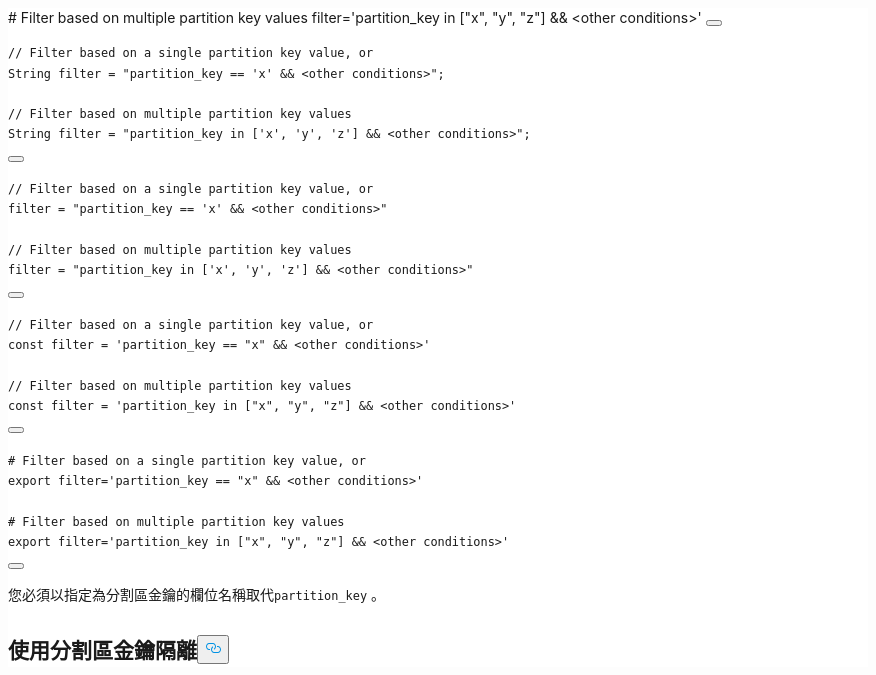 <span class="hljs-comment"># Filter based on multiple partition key values</span>
<span class="hljs-built_in">filter</span>=<span class="hljs-string">&#x27;partition_key in [&quot;x&quot;, &quot;y&quot;, &quot;z&quot;] &amp;&amp; &lt;other conditions&gt;&#x27;</span>
<button class="copy-code-btn"></button></code></pre>

<pre><code translate="no" class="language-java"><span class="hljs-comment">// Filter based on a single partition key value, or</span>
<span class="hljs-type">String</span> <span class="hljs-variable">filter</span> <span class="hljs-operator">=</span> <span class="hljs-string">&quot;partition_key == &#x27;x&#x27; &amp;&amp; &lt;other conditions&gt;&quot;</span>;

<span class="hljs-comment">// Filter based on multiple partition key values</span>
<span class="hljs-type">String</span> <span class="hljs-variable">filter</span> <span class="hljs-operator">=</span> <span class="hljs-string">&quot;partition_key in [&#x27;x&#x27;, &#x27;y&#x27;, &#x27;z&#x27;] &amp;&amp; &lt;other conditions&gt;&quot;</span>;
<button class="copy-code-btn"></button></code></pre>
<pre><code translate="no" class="language-go"><span class="hljs-comment">// Filter based on a single partition key value, or</span>
filter = <span class="hljs-string">&quot;partition_key == &#x27;x&#x27; &amp;&amp; &lt;other conditions&gt;&quot;</span>

<span class="hljs-comment">// Filter based on multiple partition key values</span>
filter = <span class="hljs-string">&quot;partition_key in [&#x27;x&#x27;, &#x27;y&#x27;, &#x27;z&#x27;] &amp;&amp; &lt;other conditions&gt;&quot;</span>
<button class="copy-code-btn"></button></code></pre>
<pre><code translate="no" class="language-javascript"><span class="hljs-comment">// Filter based on a single partition key value, or</span>
<span class="hljs-keyword">const</span> filter = <span class="hljs-string">&#x27;partition_key == &quot;x&quot; &amp;&amp; &lt;other conditions&gt;&#x27;</span>

<span class="hljs-comment">// Filter based on multiple partition key values</span>
<span class="hljs-keyword">const</span> filter = <span class="hljs-string">&#x27;partition_key in [&quot;x&quot;, &quot;y&quot;, &quot;z&quot;] &amp;&amp; &lt;other conditions&gt;&#x27;</span>
<button class="copy-code-btn"></button></code></pre>
<pre><code translate="no" class="language-bash"><span class="hljs-comment"># Filter based on a single partition key value, or</span>
<span class="hljs-built_in">export</span> filter=<span class="hljs-string">&#x27;partition_key == &quot;x&quot; &amp;&amp; &lt;other conditions&gt;&#x27;</span>

<span class="hljs-comment"># Filter based on multiple partition key values</span>
<span class="hljs-built_in">export</span> filter=<span class="hljs-string">&#x27;partition_key in [&quot;x&quot;, &quot;y&quot;, &quot;z&quot;] &amp;&amp; &lt;other conditions&gt;&#x27;</span>
<button class="copy-code-btn"></button></code></pre>
<div class="alert note">
<p>您必須以指定為分割區金鑰的欄位名稱取代<code translate="no">partition_key</code> 。</p>
</div>
<h2 id="Use-Partition-Key-Isolation" class="common-anchor-header">使用分割區金鑰隔離<button data-href="#Use-Partition-Key-Isolation" class="anchor-icon" translate="no">
      <svg translate="no"
        aria-hidden="true"
        focusable="false"
        height="20"
        version="1.1"
        viewBox="0 0 16 16"
        width="16"
      >
        <path
          fill="#0092E4"
          fill-rule="evenodd"
          d="M4 9h1v1H4c-1.5 0-3-1.69-3-3.5S2.55 3 4 3h4c1.45 0 3 1.69 3 3.5 0 1.41-.91 2.72-2 3.25V8.59c.58-.45 1-1.27 1-2.09C10 5.22 8.98 4 8 4H4c-.98 0-2 1.22-2 2.5S3 9 4 9zm9-3h-1v1h1c1 0 2 1.22 2 2.5S13.98 12 13 12H9c-.98 0-2-1.22-2-2.5 0-.83.42-1.64 1-2.09V6.25c-1.09.53-2 1.84-2 3.25C6 11.31 7.55 13 9 13h4c1.45 0 3-1.69 3-3.5S14.5 6 13 6z"
        ></path>
      </svg>